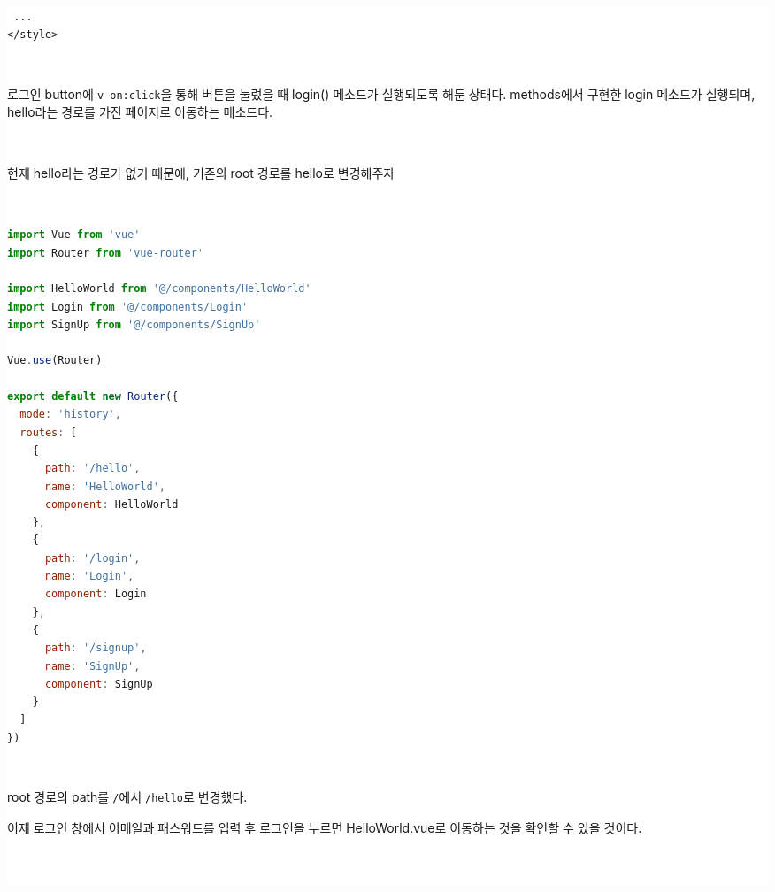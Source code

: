 ```vue
 ...
</style>
```

<br>

로그인 button에 `v-on:click`을 통해 버튼을 눌렀을 때 login() 메소드가 실행되도록 해둔 상태다. methods에서 구현한 login 메소드가 실행되며, hello라는 경로를 가진 페이지로 이동하는 메소드다.

<br>

현재 hello라는 경로가 없기 때문에, 기존의 root 경로를 hello로 변경해주자

<br>

```javascript
import Vue from 'vue'
import Router from 'vue-router'

import HelloWorld from '@/components/HelloWorld'
import Login from '@/components/Login'
import SignUp from '@/components/SignUp'

Vue.use(Router)

export default new Router({
  mode: 'history',
  routes: [
    {
      path: '/hello',
      name: 'HelloWorld',
      component: HelloWorld
    },
    {
      path: '/login',
      name: 'Login',
      component: Login
    },
    {
      path: '/signup',
      name: 'SignUp',
      component: SignUp
    }
  ]
})
```

<br>

root 경로의 path를 `/`에서 `/hello`로 변경했다.

이제 로그인 창에서 이메일과 패스워드를 입력 후 로그인을 누르면 HelloWorld.vue로 이동하는 것을 확인할 수 있을 것이다.

<br>

<br>

